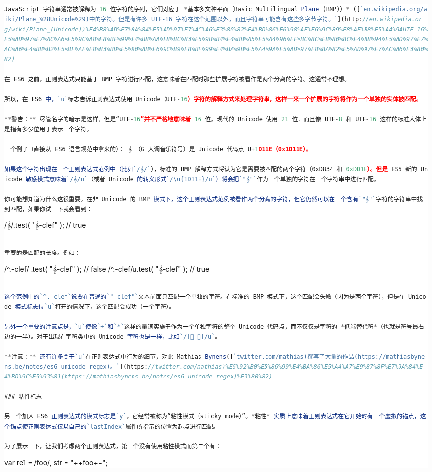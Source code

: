 ```js
JavaScript 字符串通常被解释为 16 位字符的序列，它们对应于 *基本多文种平面（Basic Multilingual Plane (BMP)）* ([`en.wikipedia.org/wiki/Plane_%28Unicode%29)中的字符。但是有许多 UTF-16 字符在这个范围以外，而且字符串可能含有这些多字节字符。`](http://en.wikipedia.org/wiki/Plane_(Unicode))%E4%B8%AD%E7%9A%84%E5%AD%97%E7%AC%A6%E3%80%82%E4%BD%86%E6%98%AF%E6%9C%89%E8%AE%B8%E5%A4%9AUTF-16%E5%AD%97%E7%AC%A6%E5%9C%A8%E8%BF%99%E4%B8%AA%E8%8C%83%E5%9B%B4%E4%BB%A5%E5%A4%96%EF%BC%8C%E8%80%8C%E4%B8%94%E5%AD%97%E7%AC%A6%E4%B8%B2%E5%8F%AF%E8%83%BD%E5%90%AB%E6%9C%89%E8%BF%99%E4%BA%9B%E5%A4%9A%E5%AD%97%E8%8A%82%E5%AD%97%E7%AC%A6%E3%80%82)

在 ES6 之前，正则表达式只能基于 BMP 字符进行匹配，这意味着在匹配时那些扩展字符被看作是两个分离的字符。这通常不理想。

所以，在 ES6 中，`u`标志告诉正则表达式使用 Unicode（UTF-16）字符的解释方式来处理字符串，这样一来一个扩展的字符将作为一个单独的实体被匹配。

**警告：** 尽管名字的暗示是这样，但是“UTF-16”并不严格地意味着 16 位。现代的 Unicode 使用 21 位，而且像 UTF-8 和 UTF-16 这样的标准大体上是指有多少位用于表示一个字符。

一个例子（直接从 ES6 语言规范中拿来的）： 𝄞 （G 大调音乐符号）是 Unicode 代码点 U+1D11E（0x1D11E）。

如果这个字符出现在一个正则表达式范例中（比如`/𝄞/`），标准的 BMP 解释方式将认为它是需要被匹配的两个字符（0xD834 和 0xDD1E）。但是 ES6 新的 Unicode 敏感模式意味着`/𝄞/u`（或者 Unicode 的转义形式`/\u{1D11E}/u`）将会把`"𝄞"`作为一个单独的字符在一个字符串中进行匹配。

你可能想知道为什么这很重要。在非 Unicode 的 BMP 模式下，这个正则表达式范例被看作两个分离的字符，但它仍然可以在一个含有`"𝄞"`字符的字符串中找到匹配，如果你试一下就会看到：

```
/𝄞/.test( "𝄞-clef" );            // true
```js

重要的是匹配的长度。例如：

```
/^.-clef/ .test( "𝄞-clef" );        // false
/^.-clef/u.test( "𝄞-clef" );        // true
```js

这个范例中的`^.-clef`说要在普通的`"-clef"`文本前面只匹配一个单独的字符。在标准的 BMP 模式下，这个匹配会失败（因为是两个字符），但是在 Unicode 模式标志位`u`打开的情况下，这个匹配会成功（一个字符）。

另外一个重要的注意点是，`u`使像`+`和`*`这样的量词实施于作为一个单独字符的整个 Unicode 代码点，而不仅仅是字符的 *低端替代符*（也就是符号最右边的一半）。对于出现在字符类中的 Unicode 字符也是一样，比如`/[💩-💫]/u`。

**注意：** 还有许多关于`u`在正则表达式中行为的细节，对此 Mathias Bynens([`twitter.com/mathias)撰写了大量的作品(https://mathiasbynens.be/notes/es6-unicode-regex)。`](https://twitter.com/mathias)%E6%92%B0%E5%86%99%E4%BA%86%E5%A4%A7%E9%87%8F%E7%9A%84%E4%BD%9C%E5%93%81(https://mathiasbynens.be/notes/es6-unicode-regex)%E3%80%82)

### 粘性标志

另一个加入 ES6 正则表达式的模式标志是`y`，它经常被称为“粘性模式（sticky mode）”。*粘性* 实质上意味着正则表达式在它开始时有一个虚拟的锚点，这个锚点使正则表达式仅以自己的`lastIndex`属性所指示的位置为起点进行匹配。

为了展示一下，让我们考虑两个正则表达式，第一个没有使用粘性模式而第二个有：

```
var re1 = /foo/,
    str = "++foo++";
